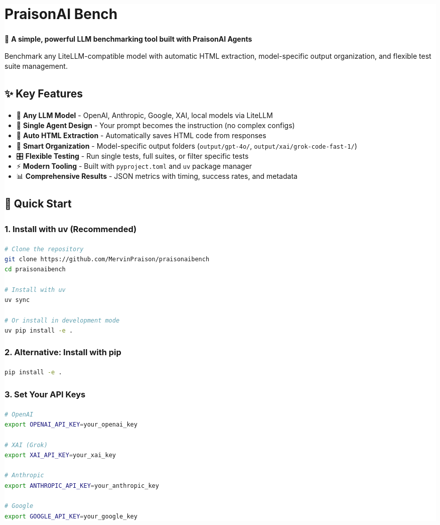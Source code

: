 # PraisonAI Bench

🚀 **A simple, powerful LLM benchmarking tool built with PraisonAI Agents**

Benchmark any LiteLLM-compatible model with automatic HTML extraction, model-specific output organization, and flexible test suite management.

## ✨ Key Features

- 🎯 **Any LLM Model** - OpenAI, Anthropic, Google, XAI, local models via LiteLLM
- 🔄 **Single Agent Design** - Your prompt becomes the instruction (no complex configs)
- 💾 **Auto HTML Extraction** - Automatically saves HTML code from responses
- 📁 **Smart Organization** - Model-specific output folders (`output/gpt-4o/`, `output/xai/grok-code-fast-1/`)
- 🎛️ **Flexible Testing** - Run single tests, full suites, or filter specific tests
- ⚡ **Modern Tooling** - Built with `pyproject.toml` and `uv` package manager
- 📊 **Comprehensive Results** - JSON metrics with timing, success rates, and metadata

## 🚀 Quick Start

### 1. Install with uv (Recommended)

```bash
# Clone the repository
git clone https://github.com/MervinPraison/praisonaibench
cd praisonaibench

# Install with uv
uv sync

# Or install in development mode
uv pip install -e .
```

### 2. Alternative: Install with pip

```bash
pip install -e .
```

### 3. Set Your API Keys

```bash
# OpenAI
export OPENAI_API_KEY=your_openai_key

# XAI (Grok)
export XAI_API_KEY=your_xai_key

# Anthropic
export ANTHROPIC_API_KEY=your_anthropic_key

# Google
export GOOGLE_API_KEY=your_google_key
```
